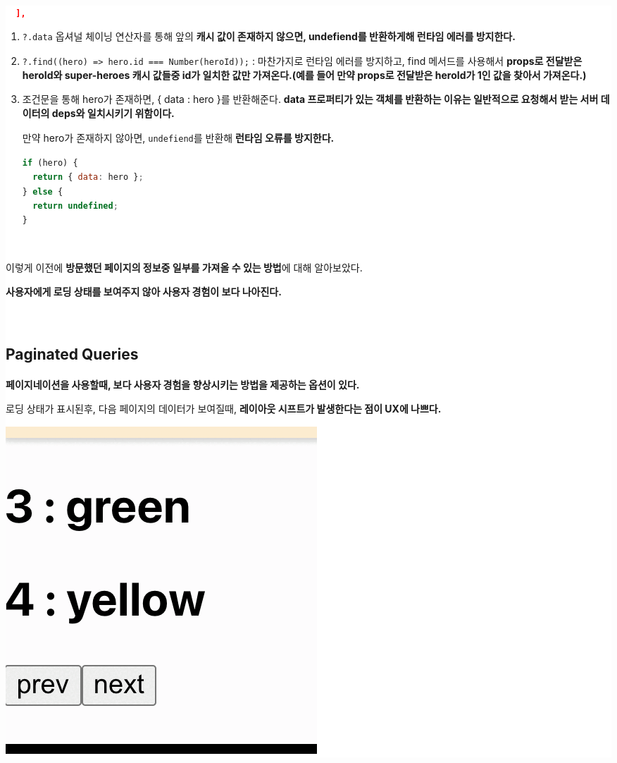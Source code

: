   ```json
    ],
  ```

1. `?.data` 옵셔널 체이닝 연산자를 통해 앞의 **캐시 값이 존재하지 않으면, undefiend를 반환하게해 런타임 에러를 방지한다.**
2. `?.find((hero) => hero.id === Number(heroId));` : 마찬가지로 런타임 에러를 방지하고, find 메서드를 사용해서 **props로 전달받은 heroId와 super-heroes 캐시 값들중 id가 일치한 값만 가져온다.(예를 들어 만약 props로 전달받은 heroId가 1인 값을 찾아서 가져온다.)**
3. 조건문을 통해 hero가 존재하면, { data : hero }를 반환해준다. **data 프로퍼티가 있는 객체를 반환하는 이유는 일반적으로 요청해서 받는 서버 데이터의 deps와 일치시키기 위함이다.**

   만약 hero가 존재하지 않아면, `undefiend`를 반환해 **런타임 오류를 방지한다.**

   ```jsx
   if (hero) {
     return { data: hero };
   } else {
     return undefined;
   }
   ```

<br>

이렇게 이전에 **방문했던 페이지의 정보중 일부를 가져올 수 있는 방법**에 대해 알아보았다.

**사용자에게 로딩 상태를 보여주지 않아 사용자 경험이 보다 나아진다.**

<br>

## Paginated Queries

**페이지네이션을 사용할때, 보다 사용자 경험을 향상시키는 방법을 제공하는 옵션이 있다.**

로딩 상태가 표시된후, 다음 페이지의 데이터가 보여질때, **레이아웃 시프트가 발생한다는 점이 UX에 나쁘다.**

![React Query 6-4](<../../Images/React%20Query/React%20Query-6-4.gif>)
